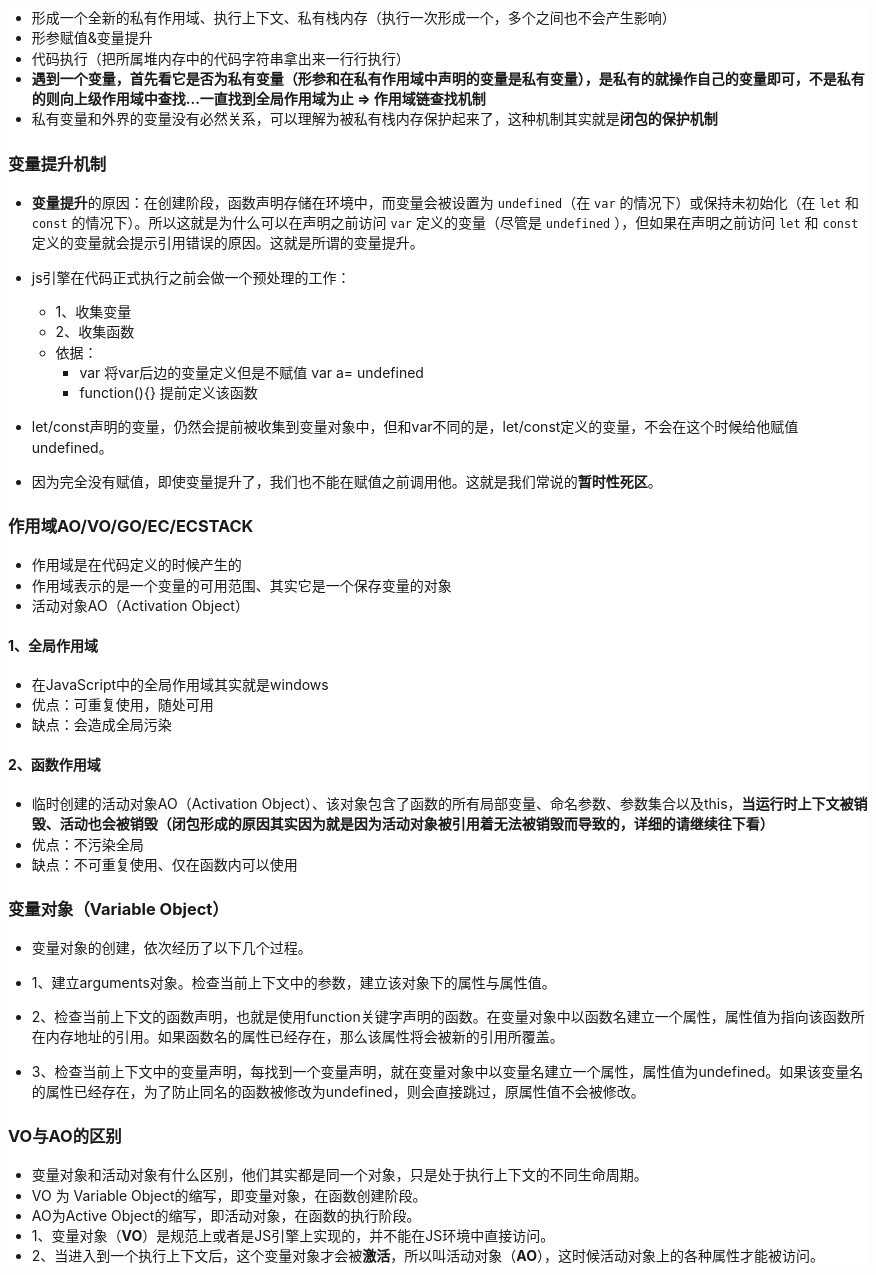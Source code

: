 + 形成一个全新的私有作用域、执行上下文、私有栈内存（执行一次形成一个，多个之间也不会产生影响）
+ 形参赋值&变量提升
+ 代码执行（把所属堆内存中的代码字符串拿出来一行行执行）
+ **遇到一个变量，首先看它是否为私有变量（形参和在私有作用域中声明的变量是私有变量），是私有的就操作自己的变量即可，不是私有的则向上级作用域中查找...一直找到全局作用域为止 => 作用域链查找机制**
+ 私有变量和外界的变量没有必然关系，可以理解为被私有栈内存保护起来了，这种机制其实就是**闭包的保护机制**

### 变量提升机制

+ **变量提升**的原因：在创建阶段，函数声明存储在环境中，而变量会被设置为 `undefined`（在 `var` 的情况下）或保持未初始化（在 `let` 和 `const` 的情况下）。所以这就是为什么可以在声明之前访问 `var` 定义的变量（尽管是 `undefined` ），但如果在声明之前访问 `let` 和 `const` 定义的变量就会提示引用错误的原因。这就是所谓的变量提升。
+ js引擎在代码正式执行之前会做一个预处理的工作：
  + 1、收集变量
  + 2、收集函数
  + 依据：
    +  var 将var后边的变量定义但是不赋值 var a= undefined
    + function(){} 提前定义该函数

+ let/const声明的变量，仍然会提前被收集到变量对象中，但和var不同的是，let/const定义的变量，不会在这个时候给他赋值undefined。
+ 因为完全没有赋值，即使变量提升了，我们也不能在赋值之前调用他。这就是我们常说的**暂时性死区**。

### 作用域AO/VO/GO/EC/ECSTACK

+ 作用域是在代码定义的时候产生的
+ 作用域表示的是一个变量的可用范围、其实它是一个保存变量的对象
+ 活动对象AO（Activation Object）

#### **1、全局作用域**
+ 在JavaScript中的全局作用域其实就是windows
+ 优点：可重复使用，随处可用
+ 缺点：会造成全局污染

#### **2、函数作用域**
+ 临时创建的活动对象AO（Activation Object）、该对象包含了函数的所有局部变量、命名参数、参数集合以及this，**当运行时上下文被销毁、活动也会被销毁（闭包形成的原因其实因为就是因为活动对象被引用着无法被销毁而导致的，详细的请继续往下看）**
+ 优点：不污染全局
+ 缺点：不可重复使用、仅在函数内可以使用

### 变量对象（Variable Object）

+ 变量对象的创建，依次经历了以下几个过程。

+ 1、建立arguments对象。检查当前上下文中的参数，建立该对象下的属性与属性值。
+ 2、检查当前上下文的函数声明，也就是使用function关键字声明的函数。在变量对象中以函数名建立一个属性，属性值为指向该函数所在内存地址的引用。如果函数名的属性已经存在，那么该属性将会被新的引用所覆盖。
+ 3、检查当前上下文中的变量声明，每找到一个变量声明，就在变量对象中以变量名建立一个属性，属性值为undefined。如果该变量名的属性已经存在，为了防止同名的函数被修改为undefined，则会直接跳过，原属性值不会被修改。

### VO与AO的区别

+ 变量对象和活动对象有什么区别，他们其实都是同一个对象，只是处于执行上下文的不同生命周期。
+ VO 为 Variable Object的缩写，即变量对象，在函数创建阶段。
+ AO为Active Object的缩写，即活动对象，在函数的执行阶段。
+ 1、变量对象（**VO**）是规范上或者是JS引擎上实现的，并不能在JS环境中直接访问。
+ 2、当进入到一个执行上下文后，这个变量对象才会被**激活**，所以叫活动对象（**AO**），这时候活动对象上的各种属性才能被访问。
